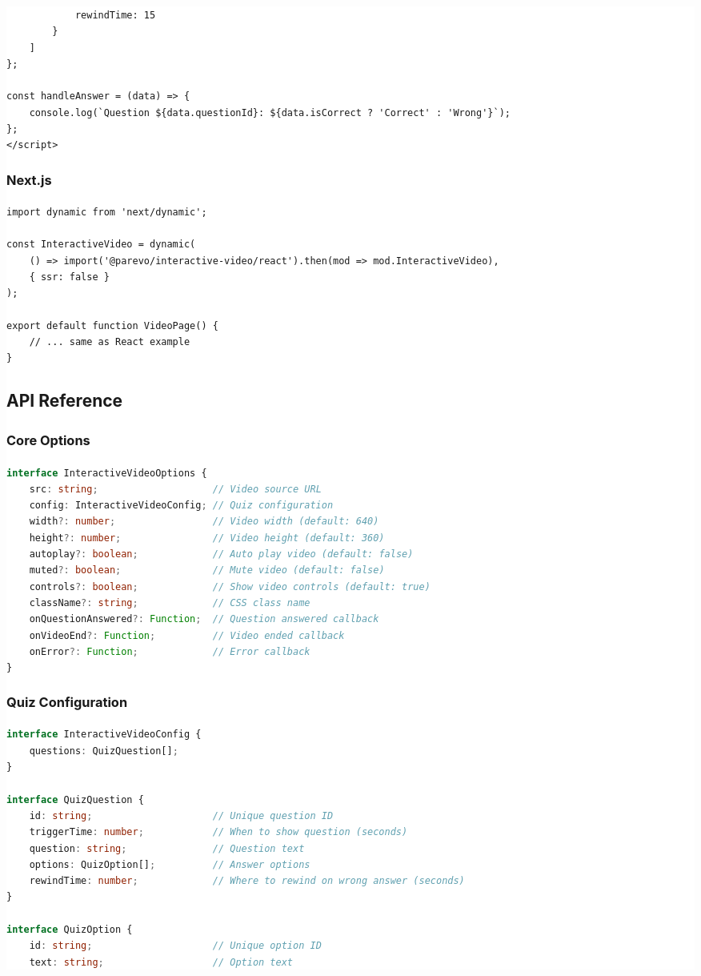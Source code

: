 ```vue
            rewindTime: 15
        }
    ]
};

const handleAnswer = (data) => {
    console.log(`Question ${data.questionId}: ${data.isCorrect ? 'Correct' : 'Wrong'}`);
};
</script>
```

### Next.js

```tsx
import dynamic from 'next/dynamic';

const InteractiveVideo = dynamic(
    () => import('@parevo/interactive-video/react').then(mod => mod.InteractiveVideo),
    { ssr: false }
);

export default function VideoPage() {
    // ... same as React example
}
```

## API Reference

### Core Options

```typescript
interface InteractiveVideoOptions {
    src: string;                    // Video source URL
    config: InteractiveVideoConfig; // Quiz configuration
    width?: number;                 // Video width (default: 640)
    height?: number;                // Video height (default: 360)
    autoplay?: boolean;             // Auto play video (default: false)
    muted?: boolean;                // Mute video (default: false)
    controls?: boolean;             // Show video controls (default: true)
    className?: string;             // CSS class name
    onQuestionAnswered?: Function;  // Question answered callback
    onVideoEnd?: Function;          // Video ended callback
    onError?: Function;             // Error callback
}
```

### Quiz Configuration

```typescript
interface InteractiveVideoConfig {
    questions: QuizQuestion[];
}

interface QuizQuestion {
    id: string;                     // Unique question ID
    triggerTime: number;            // When to show question (seconds)
    question: string;               // Question text
    options: QuizOption[];          // Answer options
    rewindTime: number;             // Where to rewind on wrong answer (seconds)
}

interface QuizOption {
    id: string;                     // Unique option ID
    text: string;                   // Option text
```